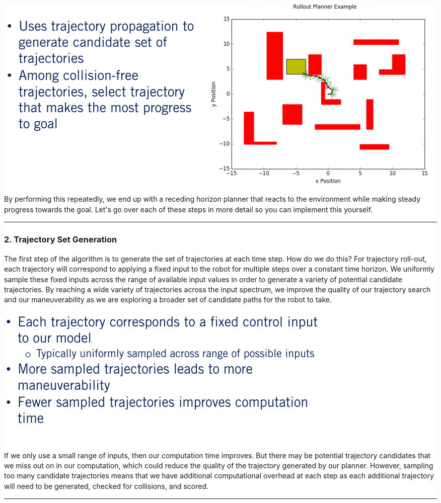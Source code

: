 ![1565611340064](assets/1565611340064.png)

By performing this repeatedly, we end up with a receding horizon planner that reacts to the environment while making steady progress towards the goal. Let's go over each of these steps in more detail so you can implement this yourself. 

---

### 2. Trajectory Set Generation

The first step of the algorithm is to generate the set of trajectories at each time step. How do we do this? For trajectory roll-out, each trajectory will correspond to applying a fixed input to the robot for multiple steps over a constant time horizon. We uniformly sample these fixed inputs across the range of available input values in order to generate a variety of potential candidate trajectories. By reaching a wide variety of trajectories across the input spectrum, we improve the quality of our trajectory search and our maneuverability as we are exploring a broader set of candidate paths for the robot to take. 

![1565611522226](assets/1565611522226.png)

If we only use a small range of inputs, then our computation time improves. But there may be potential trajectory candidates that we miss out on in our computation, which could reduce the quality of the trajectory generated by our planner. However, sampling too many candidate trajectories means that we have additional computational overhead at each step as each additional trajectory will need to be generated, checked for collisions, and scored. 

---